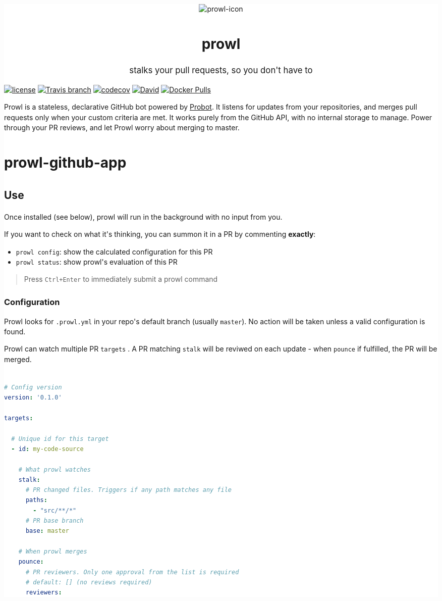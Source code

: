 
<p align="center">
  <img src="static/cats-eye.png" alt="prowl-icon" height="150" width="155">
  <h1 align="center">prowl</h1>
</p>
<p align="center" style="font-size: 1.2rem;">stalks your pull requests, so you don't have to</p>

[![license](https://img.shields.io/github/license/tommilligan/prowl-github-app.svg)]()
[![Travis branch](https://img.shields.io/travis/tommilligan/prowl-github-app/master.svg)](https://travis-ci.org/tommilligan/prowl-github-app)
[![codecov](https://codecov.io/gh/tommilligan/prowl-github-app/branch/master/graph/badge.svg)](https://codecov.io/gh/tommilligan/prowl-github-app)
[![David](https://img.shields.io/david/tommilligan/prowl-github-app.svg)](https://david-dm.org/tommilligan/prowl-github-app)
[![Docker Pulls](https://img.shields.io/docker/pulls/tommilligan/prowl-github-app.svg)](https://hub.docker.com/r/tommilligan/prowl-github-app/)


Prowl is a stateless, declarative GitHub bot powered by [Probot](https://github.com/probot/probot). It listens for updates from your repositories, and merges pull requests only when your custom criteria are met. It works purely from the GitHub API, with no internal storage to manage. Power through your PR reviews, and let Prowl worry about merging to master.

# prowl-github-app

## Use

Once installed (see below), prowl will run in the background with no input from you.

If you want to check on what it's thinking, you can summon it in a PR by commenting **exactly**:
- `prowl config`: show the calculated configuration for this PR
- `prowl status`: show prowl's evaluation of this PR

> Press `Ctrl+Enter` to immediately submit a prowl command

### Configuration

Prowl looks for `.prowl.yml` in your repo's default branch (usually `master`). No action will be taken unless a valid configuration is found.

Prowl can watch multiple PR `targets` . A PR matching `stalk` will be reviwed on each update - when `pounce` if fulfilled, the PR will be merged.

```yaml

# Config version
version: '0.1.0'

targets:

  # Unique id for this target
  - id: my-code-source

    # What prowl watches
    stalk:
      # PR changed files. Triggers if any path matches any file
      paths:
        - "src/**/*"
      # PR base branch
      base: master

    # When prowl merges
    pounce:
      # PR reviewers. Only one approval from the list is required
      # default: [] (no reviews required)
      reviewers:
```